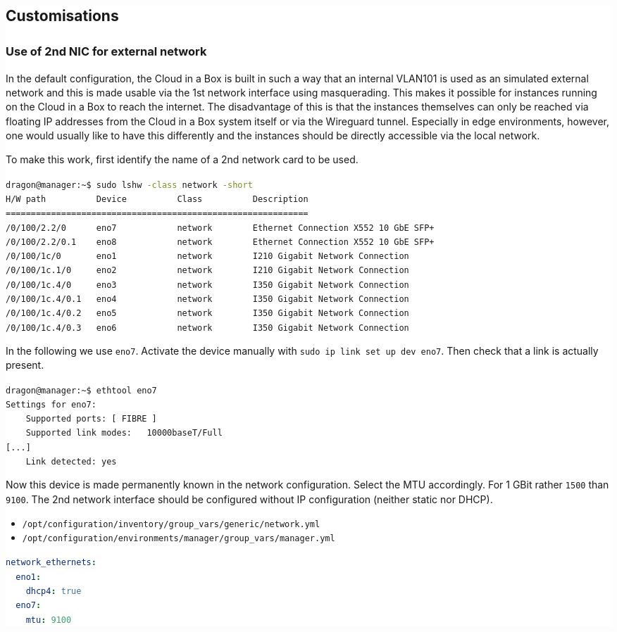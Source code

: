 ## Customisations

### Use of 2nd NIC for external network

In the default configuration, the Cloud in a Box is built in such a way that an internal
VLAN101 is used as an simulated external network and this is made usable via the 1st network
interface using masquerading. This makes it possible for instances running on the Cloud
in a Box to reach the internet. The disadvantage of this is that the instances themselves
can only be reached via floating IP addresses from the Cloud in a Box system itself or
via the Wireguard tunnel. Especially in edge environments, however, one would usually like
to have this differently and the instances should be directly accessible via the local
network.

To make this work, first identify the name of a 2nd network card to be used.

```bash
dragon@manager:~$ sudo lshw -class network -short
H/W path          Device          Class          Description
============================================================
/0/100/2.2/0      eno7            network        Ethernet Connection X552 10 GbE SFP+
/0/100/2.2/0.1    eno8            network        Ethernet Connection X552 10 GbE SFP+
/0/100/1c/0       eno1            network        I210 Gigabit Network Connection
/0/100/1c.1/0     eno2            network        I210 Gigabit Network Connection
/0/100/1c.4/0     eno3            network        I350 Gigabit Network Connection
/0/100/1c.4/0.1   eno4            network        I350 Gigabit Network Connection
/0/100/1c.4/0.2   eno5            network        I350 Gigabit Network Connection
/0/100/1c.4/0.3   eno6            network        I350 Gigabit Network Connection
```

In the following we use `eno7`. Activate the device manually with  `sudo ip link set up dev eno7`.
Then check that a link is actually present.

```
dragon@manager:~$ ethtool eno7
Settings for eno7:
	Supported ports: [ FIBRE ]
	Supported link modes:   10000baseT/Full
[...]
	Link detected: yes
```

Now this device is made permanently known in the network configuration. Select the MTU
accordingly. For 1 GBit rather `1500` than `9100`. The 2nd network interface should be
configured without IP configuration (neither static nor DHCP).

* `/opt/configuration/inventory/group_vars/generic/network.yml`
* `/opt/configuration/environments/manager/group_vars/manager.yml`

```yaml
network_ethernets:
  eno1:
    dhcp4: true
  eno7:
    mtu: 9100
```
